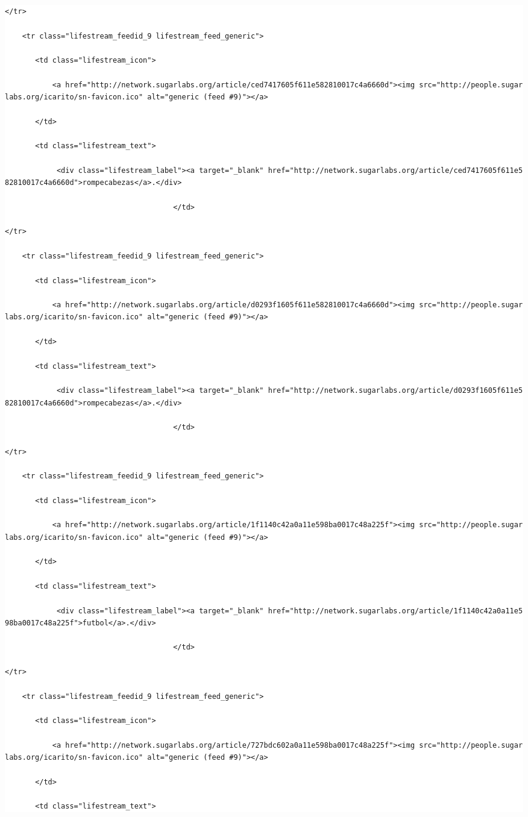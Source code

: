 	</tr>

		<tr class="lifestream_feedid_9 lifestream_feed_generic">

		   <td class="lifestream_icon">

			   <a href="http://network.sugarlabs.org/article/ced7417605f611e582810017c4a6660d"><img src="http://people.sugarlabs.org/icarito/sn-favicon.ico" alt="generic (feed #9)"></a>

		   </td>

		   <td class="lifestream_text">

				<div class="lifestream_label"><a target="_blank" href="http://network.sugarlabs.org/article/ced7417605f611e582810017c4a6660d">rompecabezas</a>.</div>

										   </td>

	</tr>

		<tr class="lifestream_feedid_9 lifestream_feed_generic">

		   <td class="lifestream_icon">

			   <a href="http://network.sugarlabs.org/article/d0293f1605f611e582810017c4a6660d"><img src="http://people.sugarlabs.org/icarito/sn-favicon.ico" alt="generic (feed #9)"></a>

		   </td>

		   <td class="lifestream_text">

				<div class="lifestream_label"><a target="_blank" href="http://network.sugarlabs.org/article/d0293f1605f611e582810017c4a6660d">rompecabezas</a>.</div>

										   </td>

	</tr>

		<tr class="lifestream_feedid_9 lifestream_feed_generic">

		   <td class="lifestream_icon">

			   <a href="http://network.sugarlabs.org/article/1f1140c42a0a11e598ba0017c48a225f"><img src="http://people.sugarlabs.org/icarito/sn-favicon.ico" alt="generic (feed #9)"></a>

		   </td>

		   <td class="lifestream_text">

				<div class="lifestream_label"><a target="_blank" href="http://network.sugarlabs.org/article/1f1140c42a0a11e598ba0017c48a225f">futbol</a>.</div>

										   </td>

	</tr>

		<tr class="lifestream_feedid_9 lifestream_feed_generic">

		   <td class="lifestream_icon">

			   <a href="http://network.sugarlabs.org/article/727bdc602a0a11e598ba0017c48a225f"><img src="http://people.sugarlabs.org/icarito/sn-favicon.ico" alt="generic (feed #9)"></a>

		   </td>

		   <td class="lifestream_text">
